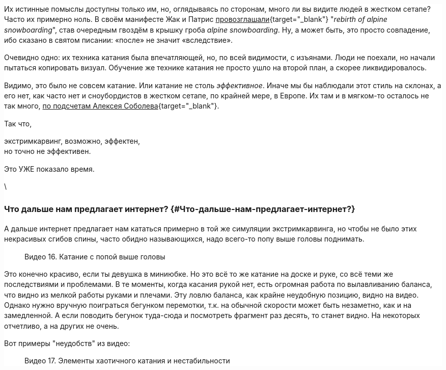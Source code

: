 Их истинные помыслы доступны только им, но, оглядываясь по сторонам,
много ли вы видите людей в жестком сетапе? Часто их примерно ноль. В
своём манифесте Жак и Патрис
[провозглашали](https://www.extremecarving.com/philo/manif.html){target="_blank"}
\"*rebirth of alpine snowboarding*\", став очередным гвоздём в крышку
гроба *alpine snowboarding*. Ну, а может быть, это просто совпадение,
ибо сказано в святом писании: «после» не значит «вследствие».

Очевидно одно: их техника катания была впечатляющей, но, по всей
видимости, с изъянами. Люди не поехали, но начали пытаться копировать
визуал. Обучение же технике катания не просто ушло на второй план, а
скорее ликвидировалось.

Видимо, это было не совсем катание. Или катание не столь *эффективное*.
Иначе мы бы наблюдали этот стиль на склонах, а его нет, как часто нет и
сноубордистов в жестком сетапе, по крайней мере, в Европе. Их там и в
мягком-то осталось не так много, [по подсчетам Алексея
Соболева](https://www.youtube.com/watch?v=Hs3oddD13rM&t=1216s){target="_blank"}.

Так что,

экстримкарвинг, возможно, эффектен,\
но точно не эффективен.

Это УЖЕ показало время.

\

### Что дальше нам предлагает интернет? {#Что-дальше-нам-предлагает-интернет?}

А дальше интернет предлагает нам кататься примерно в той же симуляции
экстримкарвинга, но чтобы не было этих некрасивых сгибов спины, часто
обидно называющихся, надо всего-то попу выше головы поднимать.

<figure>

<figcaption>Видео 16. Катание с попой выше головы</figcaption>
</figure>

Это конечно красиво, если ты девушка в миниюбке. Но это всё то же
катание на доске и руке, со всё теми же последствиями и проблемами. В те
моменты, когда касания рукой нет, есть огромная работа по вылавливанию
баланса, что видно из мелкой работы руками и плечами. Эту ловлю баланса,
как крайне неудобную позицию, видно на видео. Однако нужно вручную
поиграться бегунком перемотки, т.к. на обычной скорости может быть
незаметно, как и на замедленной. А если поводить бегунок туда-сюда и
посмотреть фрагмент раз десять, то станет видно. На некоторых отчетливо,
а на других не очень.

Вот примеры \"неудобств\" из видео:

<figure>

<figcaption>Видео 17. Элементы хаотичного катания и
нестабильности</figcaption>
</figure>
